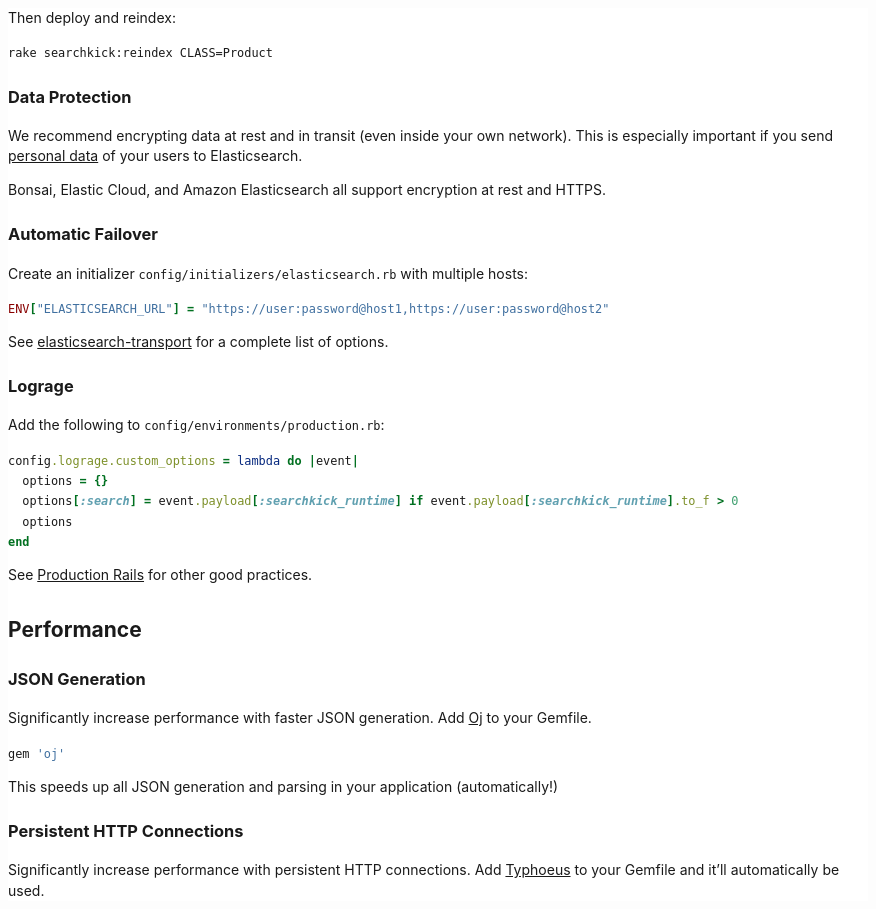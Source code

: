 Then deploy and reindex:

```sh
rake searchkick:reindex CLASS=Product
```

### Data Protection

We recommend encrypting data at rest and in transit (even inside your own network). This is especially important if you send [personal data](https://en.wikipedia.org/wiki/Personally_identifiable_information) of your users to Elasticsearch.

Bonsai, Elastic Cloud, and Amazon Elasticsearch all support encryption at rest and HTTPS.

### Automatic Failover

Create an initializer `config/initializers/elasticsearch.rb` with multiple hosts:

```ruby
ENV["ELASTICSEARCH_URL"] = "https://user:password@host1,https://user:password@host2"
```

See [elasticsearch-transport](https://github.com/elastic/elasticsearch-ruby/blob/master/elasticsearch-transport) for a complete list of options.

### Lograge

Add the following to `config/environments/production.rb`:

```ruby
config.lograge.custom_options = lambda do |event|
  options = {}
  options[:search] = event.payload[:searchkick_runtime] if event.payload[:searchkick_runtime].to_f > 0
  options
end
```

See [Production Rails](https://github.com/ankane/production_rails) for other good practices.

## Performance

### JSON Generation

Significantly increase performance with faster JSON generation. Add [Oj](https://github.com/ohler55/oj) to your Gemfile.

```ruby
gem 'oj'
```

This speeds up all JSON generation and parsing in your application (automatically!)

### Persistent HTTP Connections

Significantly increase performance with persistent HTTP connections. Add [Typhoeus](https://github.com/typhoeus/typhoeus) to your Gemfile and it’ll automatically be used.
